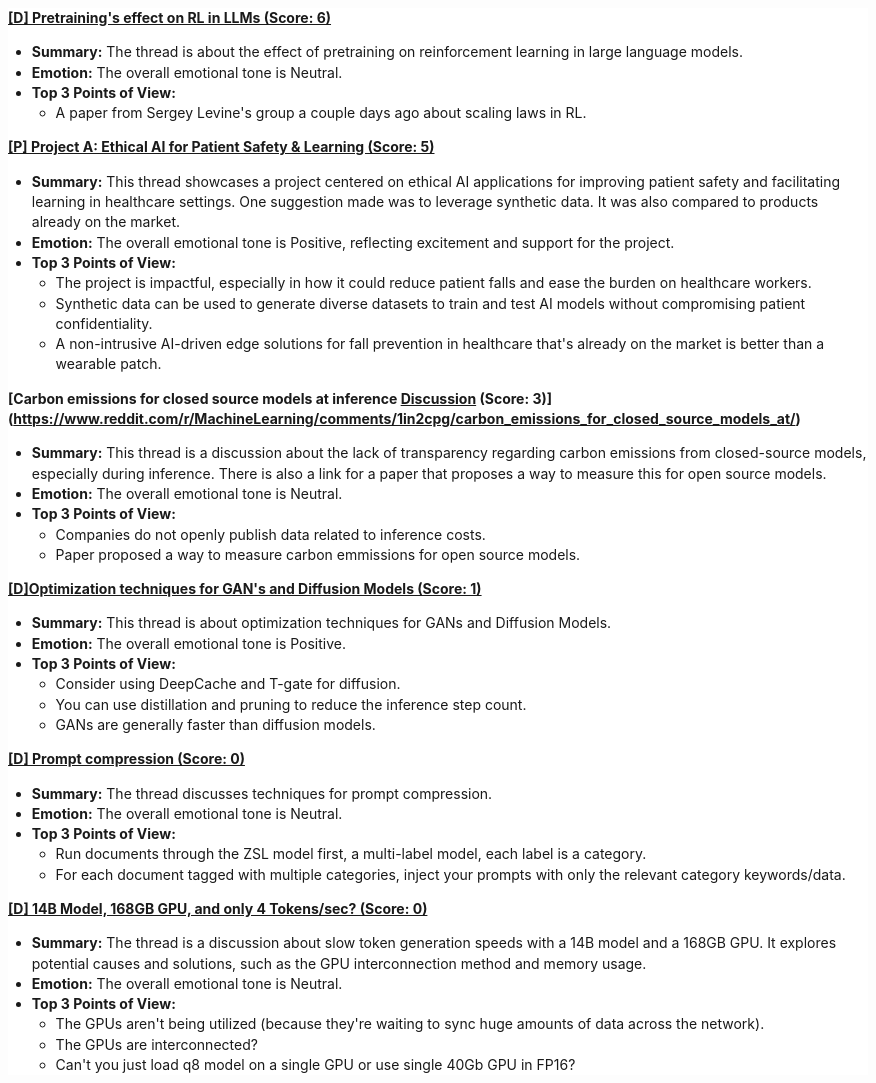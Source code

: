 **[[D] Pretraining's effect on RL in LLMs (Score: 6)](https://www.reddit.com/r/MachineLearning/comments/1imhxzh/d_pretrainings_effect_on_rl_in_llms/)**
*  **Summary:** The thread is about the effect of pretraining on reinforcement learning in large language models.
*  **Emotion:** The overall emotional tone is Neutral.
*  **Top 3 Points of View:**
    * A paper from Sergey Levine's group a couple days ago about scaling laws in RL.

**[[P] Project A: Ethical AI for Patient Safety & Learning (Score: 5)](https://www.reddit.com/r/MachineLearning/comments/1imr4yx/p_project_a_ethical_ai_for_patient_safety_learning/)**
*  **Summary:** This thread showcases a project centered on ethical AI applications for improving patient safety and facilitating learning in healthcare settings. One suggestion made was to leverage synthetic data. It was also compared to products already on the market.
*  **Emotion:** The overall emotional tone is Positive, reflecting excitement and support for the project.
*  **Top 3 Points of View:**
    * The project is impactful, especially in how it could reduce patient falls and ease the burden on healthcare workers.
    * Synthetic data can be used to generate diverse datasets to train and test AI models without compromising patient confidentiality.
    * A non-intrusive AI-driven edge solutions for fall prevention in healthcare that's already on the market is better than a wearable patch.

**[Carbon emissions for closed source models at inference [Discussion](https://www.reddit.com/r/MachineLearning/comments/1in2cpg/carbon_emissions_for_closed_source_models_at/) (Score: 3)](https://www.reddit.com/r/MachineLearning/comments/1in2cpg/carbon_emissions_for_closed_source_models_at/)**
*  **Summary:** This thread is a discussion about the lack of transparency regarding carbon emissions from closed-source models, especially during inference. There is also a link for a paper that proposes a way to measure this for open source models.
*  **Emotion:** The overall emotional tone is Neutral.
*  **Top 3 Points of View:**
    * Companies do not openly publish data related to inference costs.
    * Paper proposed a way to measure carbon emmissions for open source models.

**[[D]Optimization techniques for GAN's and Diffusion Models (Score: 1)](https://www.reddit.com/r/MachineLearning/comments/1imy4wn/doptimization_techniques_for_gans_and_diffusion/)**
*  **Summary:** This thread is about optimization techniques for GANs and Diffusion Models.
*  **Emotion:** The overall emotional tone is Positive.
*  **Top 3 Points of View:**
    * Consider using DeepCache and T-gate for diffusion.
    * You can use distillation and pruning to reduce the inference step count.
    * GANs are generally faster than diffusion models.

**[[D] Prompt compression (Score: 0)](https://www.reddit.com/r/MachineLearning/comments/1imx6bm/d_prompt_compression/)**
*  **Summary:** The thread discusses techniques for prompt compression.
*  **Emotion:** The overall emotional tone is Neutral.
*  **Top 3 Points of View:**
    * Run documents through the ZSL model first, a multi-label model, each label is a category.
    * For each document tagged with multiple categories, inject your prompts with only the relevant category keywords/data.

**[[D] 14B Model, 168GB GPU, and only 4 Tokens/sec? (Score: 0)](https://www.reddit.com/r/MachineLearning/comments/1in0gwo/d_14b_model_168gb_gpu_and_only_4_tokenssec/)**
*  **Summary:** The thread is a discussion about slow token generation speeds with a 14B model and a 168GB GPU. It explores potential causes and solutions, such as the GPU interconnection method and memory usage.
*  **Emotion:** The overall emotional tone is Neutral.
*  **Top 3 Points of View:**
    * The GPUs aren't being utilized (because they're waiting to sync huge amounts of data across the network).
    * The GPUs are interconnected?
    * Can't you just load q8 model on a single GPU or use single 40Gb GPU in FP16?
